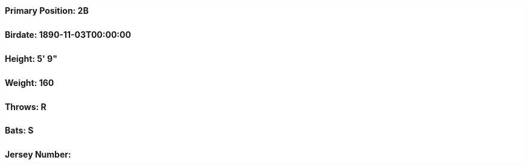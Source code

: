 #### Primary Position: 2B
#### Birdate: 1890-11-03T00:00:00
#### Height: 5' 9"
#### Weight: 160
#### Throws: R
#### Bats: S
#### Jersey Number: 